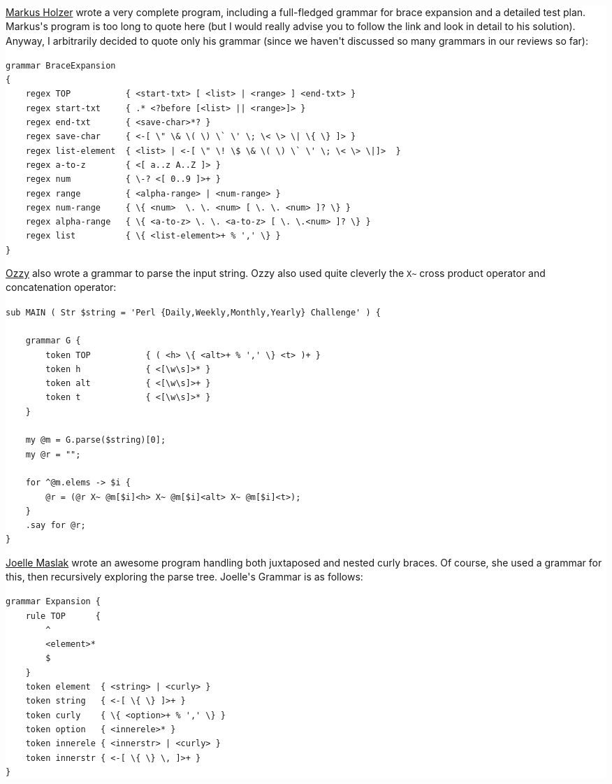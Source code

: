 [Markus Holzer](https://github.com/manwar/perlweeklychallenge-club/blob/master/challenge-029/markus-holzer/perl6/ch-1.p6) wrote a very complete program, including a full-fledged grammar for brace expansion and a detailed test plan. Markus's program is too long to quote here (but I would really advise you to follow the link and look in detail to his solution). Anyway, I arbitrarily decided to quote only his grammar (since we haven't discussed so many grammars in our reviews so far):

``` Perl6
grammar BraceExpansion
{
    regex TOP           { <start-txt> [ <list> | <range> ] <end-txt> }
    regex start-txt     { .* <?before [<list> || <range>]> }
    regex end-txt       { <save-char>*? }
    regex save-char     { <-[ \" \& \( \) \` \' \; \< \> \| \{ \} ]> }
    regex list-element  { <list> | <-[ \" \! \$ \& \( \) \` \' \; \< \> \|]>  }
    regex a-to-z        { <[ a..z A..Z ]> }
    regex num           { \-? <[ 0..9 ]>+ }
    regex range         { <alpha-range> | <num-range> }
    regex num-range     { \{ <num>  \. \. <num> [ \. \. <num> ]? \} }
    regex alpha-range   { \{ <a-to-z> \. \. <a-to-z> [ \. \.<num> ]? \} }
    regex list          { \{ <list-element>+ % ',' \} }
}
```

[Ozzy](https://github.com/manwar/perlweeklychallenge-club/blob/master/challenge-029/ozzy/perl6/ch-1.p6) also wrote a grammar to parse the input string. Ozzy also used quite cleverly the `X~` cross product operator and concatenation operator:

``` Perl6
sub MAIN ( Str $string = 'Perl {Daily,Weekly,Monthly,Yearly} Challenge' ) {

    grammar G {
        token TOP           { ( <h> \{ <alt>+ % ',' \} <t> )+ }
        token h             { <[\w\s]>* }
        token alt           { <[\w\s]>+ }
        token t             { <[\w\s]>* }
    }

    my @m = G.parse($string)[0];
    my @r = "";

    for ^@m.elems -> $i {
        @r = (@r X~ @m[$i]<h> X~ @m[$i]<alt> X~ @m[$i]<t>);
    }
    .say for @r;
}
```

[Joelle Maslak](https://github.com/manwar/perlweeklychallenge-club/blob/master/challenge-029/joelle-maslak/perl6/ch-1.p6) wrote an awesome program handling both juxtaposed and nested curly braces. Of course, she used a grammar for this, then recursively exploring the parse tree. Joelle's Grammar is as follows:

``` Perl6
grammar Expansion {
    rule TOP      {
        ^
        <element>*
        $
    }
    token element  { <string> | <curly> }
    token string   { <-[ \{ \} ]>+ }
    token curly    { \{ <option>+ % ',' \} }
    token option   { <innerele>* }
    token innerele { <innerstr> | <curly> }
    token innerstr { <-[ \{ \} \, ]>+ }
}
```